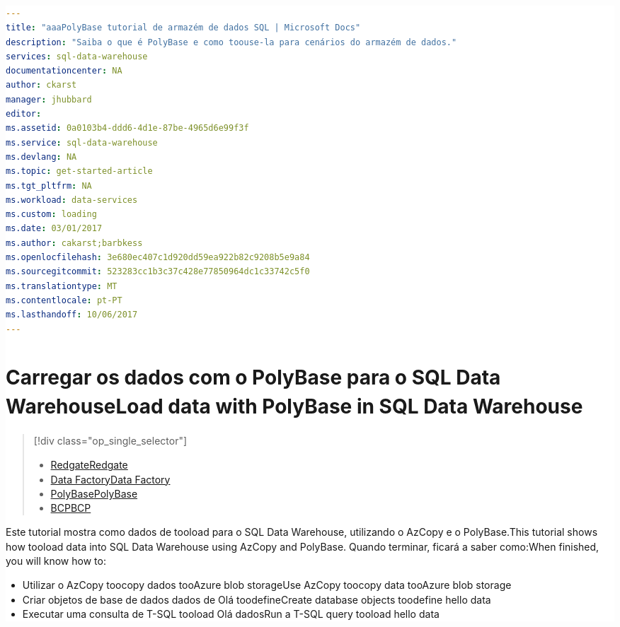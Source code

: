 ```yaml
---
title: "aaaPolyBase tutorial de armazém de dados SQL | Microsoft Docs"
description: "Saiba o que é PolyBase e como toouse-la para cenários do armazém de dados."
services: sql-data-warehouse
documentationcenter: NA
author: ckarst
manager: jhubbard
editor: 
ms.assetid: 0a0103b4-ddd6-4d1e-87be-4965d6e99f3f
ms.service: sql-data-warehouse
ms.devlang: NA
ms.topic: get-started-article
ms.tgt_pltfrm: NA
ms.workload: data-services
ms.custom: loading
ms.date: 03/01/2017
ms.author: cakarst;barbkess
ms.openlocfilehash: 3e680ec407c1d920dd59ea922b82c9208b5e9a84
ms.sourcegitcommit: 523283cc1b3c37c428e77850964dc1c33742c5f0
ms.translationtype: MT
ms.contentlocale: pt-PT
ms.lasthandoff: 10/06/2017
---
```

# <a name="load-data-with-polybase-in-sql-data-warehouse"></a><span data-ttu-id="a66c0-103">Carregar os dados com o PolyBase para o SQL Data Warehouse</span><span class="sxs-lookup"><span data-stu-id="a66c0-103">Load data with PolyBase in SQL Data Warehouse</span></span>
> [!div class="op_single_selector"]
> * [<span data-ttu-id="a66c0-104">Redgate</span><span class="sxs-lookup"><span data-stu-id="a66c0-104">Redgate</span></span>](sql-data-warehouse-load-with-redgate.md)  
> * [<span data-ttu-id="a66c0-105">Data Factory</span><span class="sxs-lookup"><span data-stu-id="a66c0-105">Data Factory</span></span>](sql-data-warehouse-get-started-load-with-azure-data-factory.md)  
> * [<span data-ttu-id="a66c0-106">PolyBase</span><span class="sxs-lookup"><span data-stu-id="a66c0-106">PolyBase</span></span>](sql-data-warehouse-get-started-load-with-polybase.md)  
> * [<span data-ttu-id="a66c0-107">BCP</span><span class="sxs-lookup"><span data-stu-id="a66c0-107">BCP</span></span>](sql-data-warehouse-load-with-bcp.md)
> 
> 

<span data-ttu-id="a66c0-108">Este tutorial mostra como dados de tooload para o SQL Data Warehouse, utilizando o AzCopy e o PolyBase.</span><span class="sxs-lookup"><span data-stu-id="a66c0-108">This tutorial shows how tooload data into SQL Data Warehouse using AzCopy and PolyBase.</span></span> <span data-ttu-id="a66c0-109">Quando terminar, ficará a saber como:</span><span class="sxs-lookup"><span data-stu-id="a66c0-109">When finished, you will know how to:</span></span>

* <span data-ttu-id="a66c0-110">Utilizar o AzCopy toocopy dados tooAzure blob storage</span><span class="sxs-lookup"><span data-stu-id="a66c0-110">Use AzCopy toocopy data tooAzure blob storage</span></span>
* <span data-ttu-id="a66c0-111">Criar objetos de base de dados dados de Olá toodefine</span><span class="sxs-lookup"><span data-stu-id="a66c0-111">Create database objects toodefine hello data</span></span>
* <span data-ttu-id="a66c0-112">Executar uma consulta de T-SQL tooload Olá dados</span><span class="sxs-lookup"><span data-stu-id="a66c0-112">Run a T-SQL query tooload hello data</span></span>


[PolyBase in SQL Data Warehouse Tutorial]: ./sql-data-warehouse-get-started-load-with-polybase.md
[Load data with bcp]: ./sql-data-warehouse-load-with-bcp.md
[Statistics]: ./sql-data-warehouse-tables-statistics.md
[PolyBase guide]: ./sql-data-warehouse-load-polybase-guide.md
[supported source/sink]: https://msdn.microsoft.com/library/dn894007.aspx
[copy activity]: https://msdn.microsoft.com/library/dn835035.aspx
[SQL Server destination adapter]: https://msdn.microsoft.com/library/ms141095.aspx
[SSIS]: https://msdn.microsoft.com/library/ms141026.aspx